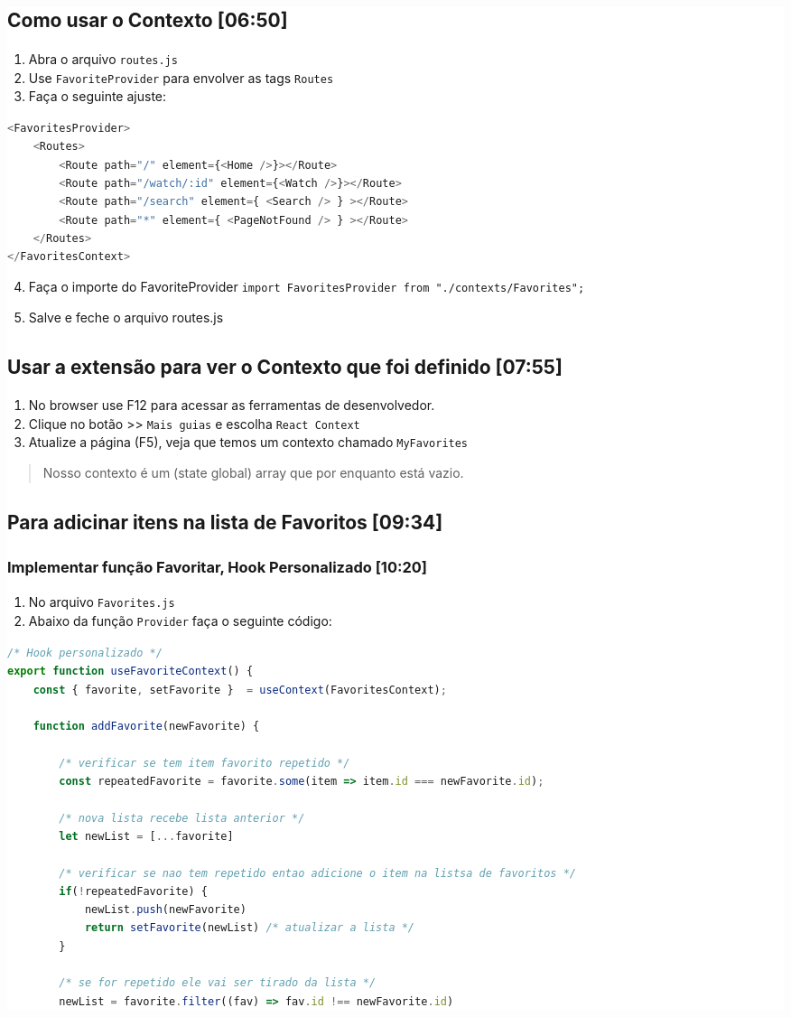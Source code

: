 ~~~javascript

~~~

## Como usar o Contexto [06:50]

1. Abra o arquivo `routes.js`
2. Use `FavoriteProvider` para envolver as tags `Routes`
3. Faça o seguinte ajuste:

~~~javascript
<FavoritesProvider>
	<Routes>
		<Route path="/" element={<Home />}></Route>
		<Route path="/watch/:id" element={<Watch />}></Route>
		<Route path="/search" element={ <Search /> } ></Route>
        <Route path="*" element={ <PageNotFound /> } ></Route>
	</Routes>
</FavoritesContext>

~~~
4. Faça o importe do FavoriteProvider
`import FavoritesProvider from "./contexts/Favorites";`

5. Salve e feche o arquivo routes.js

## Usar a extensão para ver o Contexto que foi definido [07:55]

1. No browser use F12 para acessar as ferramentas de desenvolvedor.
2. Clique no botão >> `Mais guias` e escolha `React Context`
3. Atualize a página (F5), veja que temos um contexto chamado `MyFavorites`

> Nosso contexto é um (state global) array que por enquanto está vazio.

## Para adicinar itens na lista de Favoritos [09:34]

### Implementar função Favoritar, Hook Personalizado [10:20]

1. No arquivo `Favorites.js`
2. Abaixo da função `Provider` faça o seguinte código:

~~~javascript
/* Hook personalizado */
export function useFavoriteContext() {
	const { favorite, setFavorite }	 = useContext(FavoritesContext);

	function addFavorite(newFavorite) {

		/* verificar se tem item favorito repetido */
		const repeatedFavorite = favorite.some(item => item.id === newFavorite.id);

		/* nova lista recebe lista anterior */
		let newList = [...favorite]

		/* verificar se nao tem repetido entao adicione o item na listsa de favoritos */
		if(!repeatedFavorite) {
			newList.push(newFavorite)
			return setFavorite(newList) /* atualizar a lista */
		}

		/* se for repetido ele vai ser tirado da lista */
		newList = favorite.filter((fav) => fav.id !== newFavorite.id)

~~~